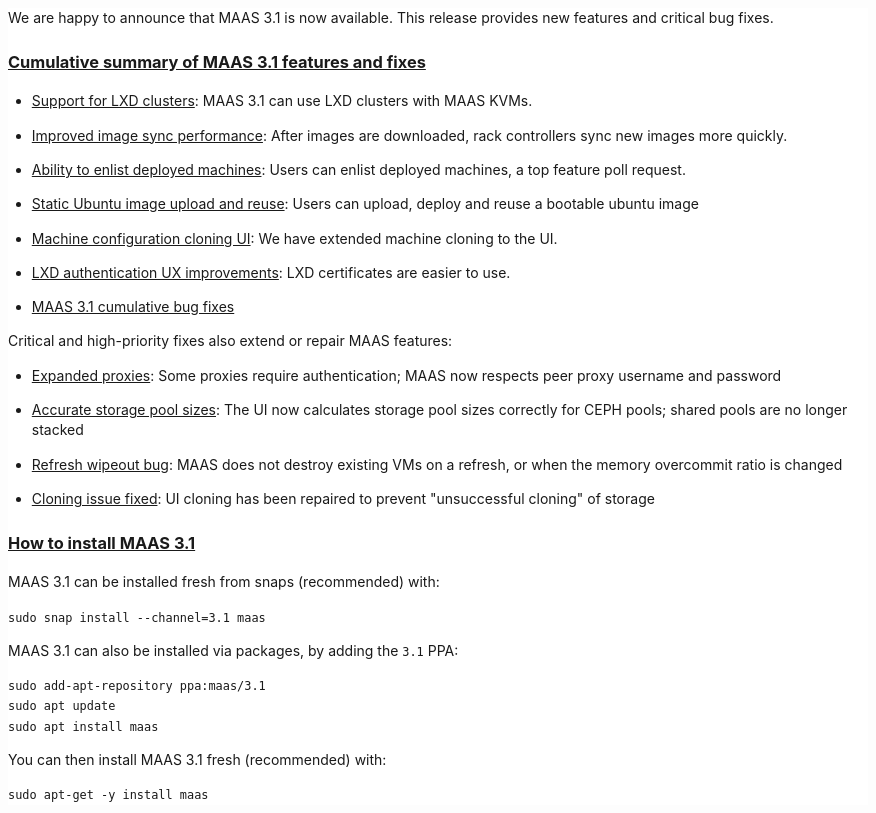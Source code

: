 

We are happy to announce that MAAS 3.1 is now available. This release provides new features and critical bug fixes.

<a href="#heading--cumulative-summary"><h3 id="heading--cumulative-summary">Cumulative summary of MAAS 3.1 features and fixes</h3></a>

- [Support for LXD clusters](#heading--lxd-clusters): MAAS 3.1 can use LXD clusters with MAAS KVMs.
 
- [Improved image sync performance](#heading--image-sync-performance): After images are downloaded, rack controllers sync new images more quickly.
 
- [Ability to enlist deployed machines](#heading--enlist-deployed-machines): Users can enlist deployed machines, a top feature poll request.

- [Static Ubuntu image upload and reuse](#heading--static-ubuntu-images): Users can upload, deploy and reuse a bootable ubuntu image

- [Machine configuration cloning UI](#heading--machine-cloning-ui): We have extended machine cloning to the UI.

- [LXD authentication UX improvements](#heading--lxd-auth-ux-improvements): LXD certificates are easier to use.

- [MAAS 3.1 cumulative bug fixes](#heading--maas-3-1-cumulative-bug-fixes)

Critical and high-priority fixes also extend or repair MAAS features:

- [Expanded proxies](https://bugs.launchpad.net/maas/+bug/1867394): Some proxies require authentication; MAAS now respects peer proxy username and password

- [Accurate storage pool sizes](https://bugs.launchpad.net/bugs/1949410): The UI now calculates storage pool sizes correctly for CEPH pools; shared pools are no longer stacked

- [Refresh wipeout bug](https://bugs.launchpad.net/bugs/1949485): MAAS does not destroy existing VMs on a refresh, or when the memory overcommit ratio is changed
 
- [Cloning issue fixed](https://bugs.launchpad.net/bugs/1948500): UI cloning has been repaired to prevent "unsuccessful cloning" of storage

<a href="#heading--installing-3-1-0"><h3 id="heading--installing-3-1-0">How to install MAAS 3.1</h3></a>

MAAS 3.1 can be installed fresh from snaps (recommended) with:

```
sudo snap install --channel=3.1 maas
```

MAAS 3.1 can also be installed via packages, by adding the `3.1` PPA:

```
sudo add-apt-repository ppa:maas/3.1
sudo apt update
sudo apt install maas
```

You can then install MAAS 3.1 fresh (recommended) with:

```
sudo apt-get -y install maas
```
